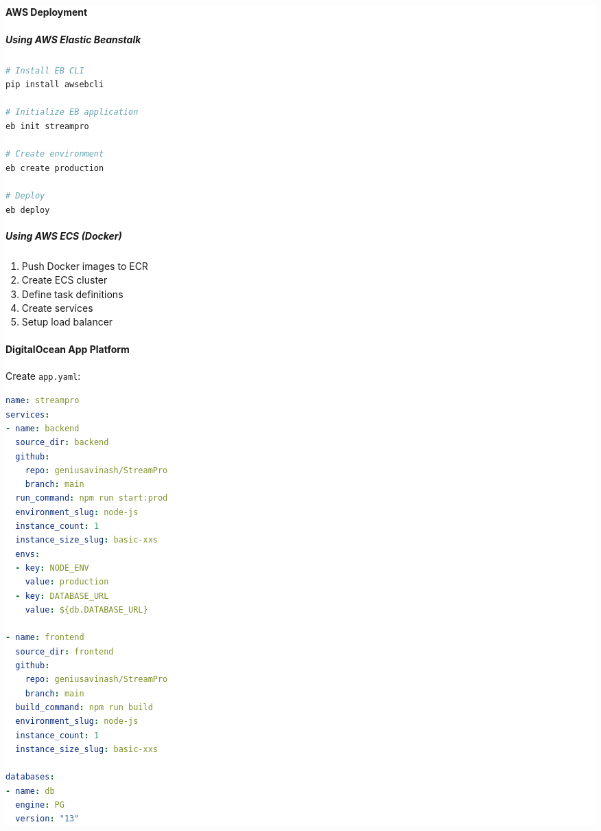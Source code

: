 #### AWS Deployment

##### Using AWS Elastic Beanstalk

```bash
# Install EB CLI
pip install awsebcli

# Initialize EB application
eb init streampro

# Create environment
eb create production

# Deploy
eb deploy
```

##### Using AWS ECS (Docker)

1. Push Docker images to ECR
2. Create ECS cluster
3. Define task definitions
4. Create services
5. Setup load balancer

#### DigitalOcean App Platform

Create `app.yaml`:

```yaml
name: streampro
services:
- name: backend
  source_dir: backend
  github:
    repo: geniusavinash/StreamPro
    branch: main
  run_command: npm run start:prod
  environment_slug: node-js
  instance_count: 1
  instance_size_slug: basic-xxs
  envs:
  - key: NODE_ENV
    value: production
  - key: DATABASE_URL
    value: ${db.DATABASE_URL}

- name: frontend
  source_dir: frontend
  github:
    repo: geniusavinash/StreamPro
    branch: main
  build_command: npm run build
  environment_slug: node-js
  instance_count: 1
  instance_size_slug: basic-xxs

databases:
- name: db
  engine: PG
  version: "13"
```
